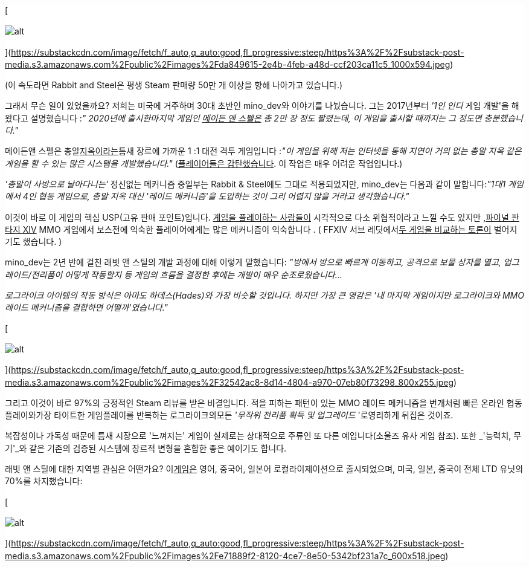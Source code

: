 [

![alt](https://substackcdn.com/image/fetch/w_1456,c_limit,f_auto,q_auto:good,fl_progressive:steep/https%3A%2F%2Fsubstack-post-media.s3.amazonaws.com%2Fpublic%2Fimages%2Fda849615-2e4b-4feb-a48d-ccf203ca11c5_1000x594.jpeg)



](https://substackcdn.com/image/fetch/f_auto,q_auto:good,fl_progressive:steep/https%3A%2F%2Fsubstack-post-media.s3.amazonaws.com%2Fpublic%2Fimages%2Fda849615-2e4b-4feb-a48d-ccf203ca11c5_1000x594.jpeg)

(이 속도라면 Rabbit and Steel은 평생 Steam 판매량 50만 개 이상을 향해 나아가고 있습니다.)

그래서 무슨 일이 있었을까요? 저희는 미국에 거주하며 30대 초반인 mino\_dev와 이야기를 나눴습니다. 그는 2017년부터 _'1인 인디_ 게임 개발'을 해왔다고 설명했습니다 :_" 2020년에 출시한마지막 게임인 [메이든 앤 스펠은](https://store.steampowered.com/app/1004770/Maiden_and_Spell/) 총 2만 장 정도 팔렸는데, 이 게임을 출시할 때까지는 그 정도면 충분했습니다."_

메이든앤 스펠은 총알[지옥이라는](https://store.steampowered.com/tags/en/Bullethell/)틈새 장르에 가까운 1 :1 대전 격투 게임입니다 :_"이 게임을 위해 저는 인터넷을 통해 지연이 거의 없는 총알 지옥 같은 게임을 할 수 있는 많은 시스템을 개발했습니다."_ ([플레이어들은 감탄했습니다](https://steamcommunity.com/id/eleosstar/recommended/1004770/). 이 작업은 매우 어려운 작업입니다.)

_'총알이 사방으로 날아다니는'_ 정신없는 메커니즘 중일부는 Rabbit & Steel에도 그대로 적용되었지만, mino\_dev는 다음과 같이 말합니다:_"1대1 게임에서 4인 협동 게임으로, 총알 지옥 대신 '레이드 메커니즘'을 도입하는 것이 그리 어렵지 않을 거라고 생각했습니다."_

이것이 바로 이 게임의 핵심 USP(고유 판매 포인트)입니다. [게임을 플레이하는 사람들이](https://youtu.be/iNCcf63NCxg) 시각적으로 다소 위협적이라고 느낄 수도 있지만 ,[파이널 판타지 XIV](https://en.wikipedia.org/wiki/Final_Fantasy_XIV_(2010_video_game)) MMO 게임에서 보스전에 익숙한 플레이어에게는 많은 메커니즘이 익숙합니다 . ( FFXIV 서브 레딧에서[두 게임을 비교하는 토론이](https://www.reddit.com/r/ffxivdiscussion/comments/1cku81i/rabbit_and_steel_and_ffxiv_readability_as_a_way/) 벌어지기도 했습니다. )

mino\_dev는 2년 반에 걸친 래빗 앤 스틸의 개발 과정에 대해 이렇게 말했습니다: _"방에서 방으로 빠르게 이동하고, 공격으로 보물 상자를 열고, 업그레이드/전리품이 어떻게 작동할지 등 게임의 흐름을 결정한 후에는 개발이 매우 순조로웠습니다..._

_로그라이크 아이템의 작동 방식은 아마도 하데스(Hades)와 가장 비슷할 것입니다. 하지만 가장 큰 영감은 '내 마지막 게임이지만 로그라이크와 MMO 레이드 메커니즘을 결합하면 어떨까'였습니다."_

[

![alt](https://substackcdn.com/image/fetch/w_1456,c_limit,f_auto,q_auto:good,fl_progressive:steep/https%3A%2F%2Fsubstack-post-media.s3.amazonaws.com%2Fpublic%2Fimages%2F32542ac8-8d14-4804-a970-07eb80f73298_800x255.jpeg)



](https://substackcdn.com/image/fetch/f_auto,q_auto:good,fl_progressive:steep/https%3A%2F%2Fsubstack-post-media.s3.amazonaws.com%2Fpublic%2Fimages%2F32542ac8-8d14-4804-a970-07eb80f73298_800x255.jpeg)

그리고 이것이 바로 97%의 긍정적인 Steam 리뷰를 받은 비결입니다. 적을 피하는 패턴이 있는 MMO 레이드 메커니즘을 번개처럼 빠른 온라인 협동 플레이와가장 타이트한 게임플레이를 반복하는 로그라이크의모든 _'무작위 전리품 획득 및 업그레이드_ '로영리하게 뒤집은 것이죠.

복잡성이나 가독성 때문에 틈새 시장으로 '느껴지는' 게임이 실제로는 상대적으로 주류인 또 다른 예입니다(소울즈 유사 게임 참조). 또한 _'능력치, 무기'_와 같은 기존의 검증된 시스템에 장르적 변형을 혼합한 좋은 예이기도 합니다.

래빗 앤 스틸에 대한 지역별 관심은 어떤가요? 이[게임은](https://store.steampowered.com/app/2132850/Rabbit_and_Steel/) 영어, 중국어, 일본어 로컬라이제이션으로 출시되었으며, 미국, 일본, 중국이 전체 LTD 유닛의 70%를 차지했습니다:

[

![alt](https://substackcdn.com/image/fetch/w_1456,c_limit,f_auto,q_auto:good,fl_progressive:steep/https%3A%2F%2Fsubstack-post-media.s3.amazonaws.com%2Fpublic%2Fimages%2Fe71889f2-8120-4ce7-8e50-5342bf231a7c_600x518.jpeg)



](https://substackcdn.com/image/fetch/f_auto,q_auto:good,fl_progressive:steep/https%3A%2F%2Fsubstack-post-media.s3.amazonaws.com%2Fpublic%2Fimages%2Fe71889f2-8120-4ce7-8e50-5342bf231a7c_600x518.jpeg)
